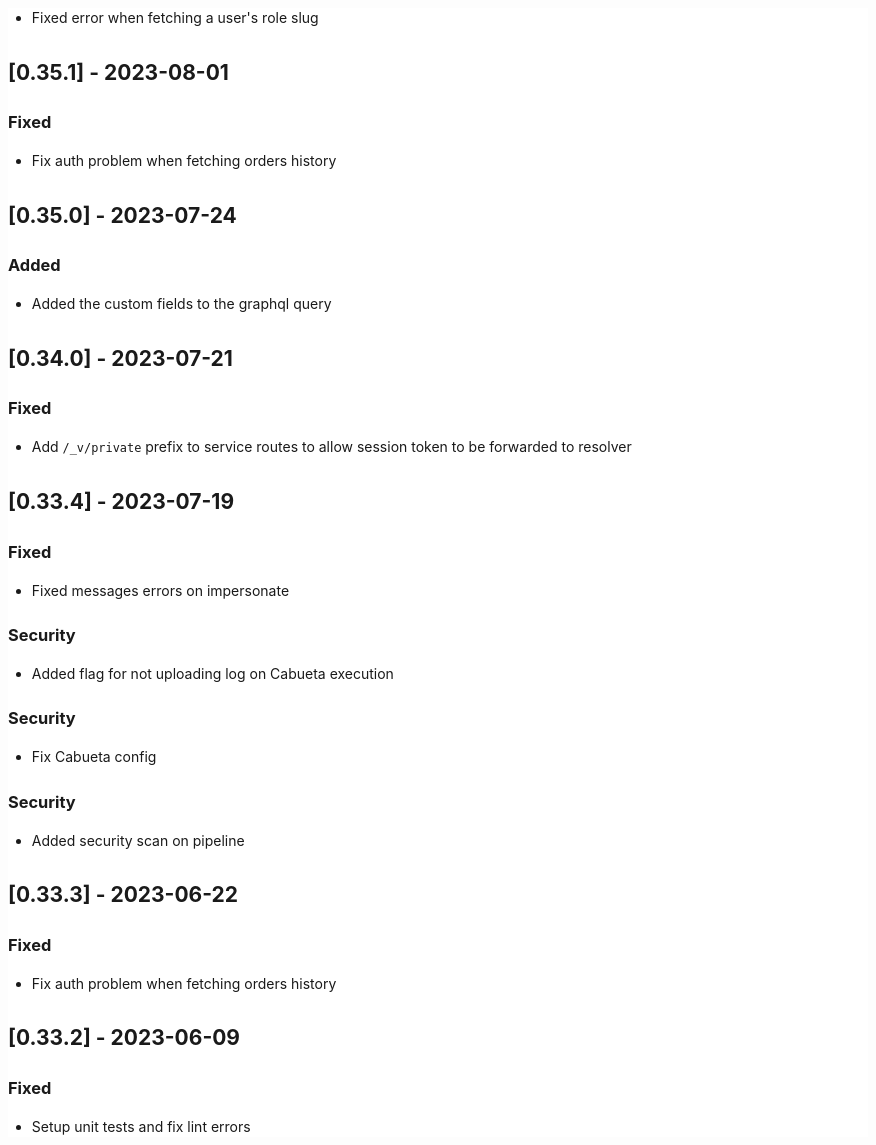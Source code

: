 - Fixed error when fetching a user's role slug

## [0.35.1] - 2023-08-01

### Fixed

- Fix auth problem when fetching orders history

## [0.35.0] - 2023-07-24

### Added

- Added the custom fields to the graphql query

## [0.34.0] - 2023-07-21

### Fixed

- Add `/_v/private` prefix to service routes to allow session token to be forwarded to resolver

## [0.33.4] - 2023-07-19

### Fixed

- Fixed messages errors on impersonate

### Security

- Added flag for not uploading log on Cabueta execution

### Security

- Fix Cabueta config

### Security

- Added security scan on pipeline

## [0.33.3] - 2023-06-22

### Fixed

- Fix auth problem when fetching orders history

## [0.33.2] - 2023-06-09

### Fixed

- Setup unit tests and fix lint errors
